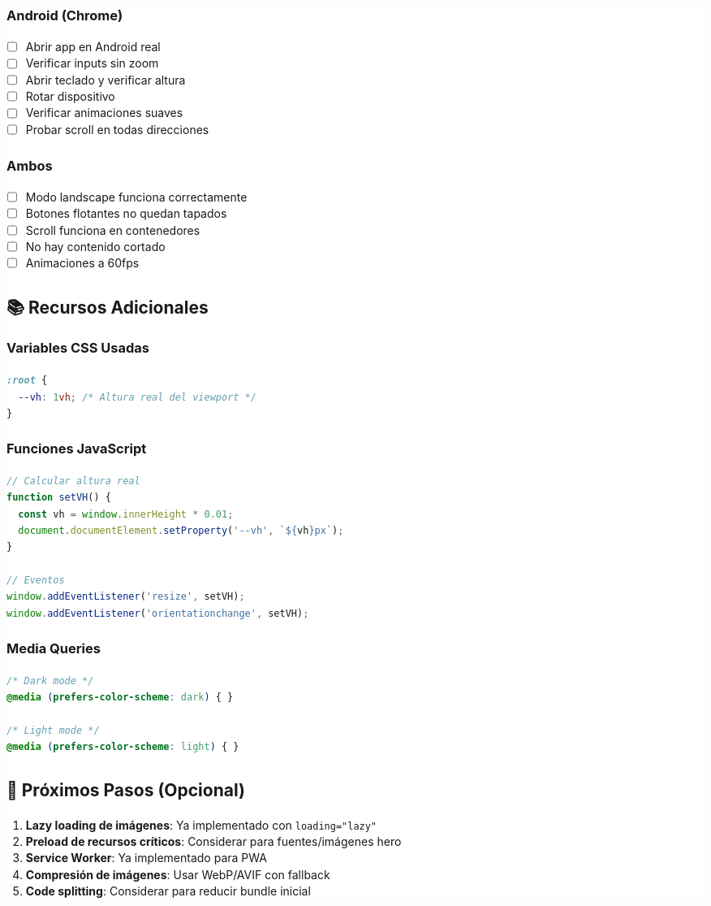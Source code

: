 ### Android (Chrome)
- [ ] Abrir app en Android real
- [ ] Verificar inputs sin zoom
- [ ] Abrir teclado y verificar altura
- [ ] Rotar dispositivo
- [ ] Verificar animaciones suaves
- [ ] Probar scroll en todas direcciones

### Ambos
- [ ] Modo landscape funciona correctamente
- [ ] Botones flotantes no quedan tapados
- [ ] Scroll funciona en contenedores
- [ ] No hay contenido cortado
- [ ] Animaciones a 60fps

## 📚 Recursos Adicionales

### Variables CSS Usadas
```css
:root {
  --vh: 1vh; /* Altura real del viewport */
}
```

### Funciones JavaScript
```javascript
// Calcular altura real
function setVH() {
  const vh = window.innerHeight * 0.01;
  document.documentElement.setProperty('--vh', `${vh}px`);
}

// Eventos
window.addEventListener('resize', setVH);
window.addEventListener('orientationchange', setVH);
```

### Media Queries
```css
/* Dark mode */
@media (prefers-color-scheme: dark) { }

/* Light mode */
@media (prefers-color-scheme: light) { }
```

## 🎯 Próximos Pasos (Opcional)

1. **Lazy loading de imágenes**: Ya implementado con `loading="lazy"`
2. **Preload de recursos críticos**: Considerar para fuentes/imágenes hero
3. **Service Worker**: Ya implementado para PWA
4. **Compresión de imágenes**: Usar WebP/AVIF con fallback
5. **Code splitting**: Considerar para reducir bundle inicial
